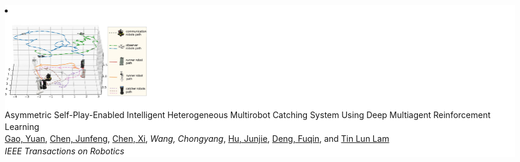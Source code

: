 </div>
</div>
</li>




<li><div class="row">
  
  <a><img class="img-responsive z-depth-1 rounded" src="/assets/img/TRO_1.png" style="width:180pt">
  </a>



<div id="Gao2023SelfPlay" class="col-sm-8">
  <div class="title">Asymmetric Self-Play-Enabled Intelligent Heterogeneous Multirobot Catching System Using Deep Multiagent Reinforcement Learning
  </div>



<div class="author">
  <a href="https://gaoyuankidult.github.io/about/" target="_blank">Gao, Yuan</a>,
  <a href="" target="_blank">Chen, Junfeng</a>,
  <a href="" target="_blank">Chen, Xi</a>,
  <em>Wang, Chongyang</em>,
  <a href="" target="_blank">Hu, Junjie</a>,
  <a href="" target="_blank">Deng, Fuqin</a>,
  and <a href="" target="_blank">Tin Lun Lam</a>
</div>



<div class="periodical"> 
  <em>IEEE Transactions on Robotics</em>    
  </div>
